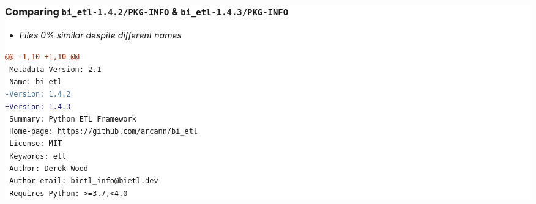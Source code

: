 ### Comparing `bi_etl-1.4.2/PKG-INFO` & `bi_etl-1.4.3/PKG-INFO`

 * *Files 0% similar despite different names*

```diff
@@ -1,10 +1,10 @@
 Metadata-Version: 2.1
 Name: bi-etl
-Version: 1.4.2
+Version: 1.4.3
 Summary: Python ETL Framework
 Home-page: https://github.com/arcann/bi_etl
 License: MIT
 Keywords: etl
 Author: Derek Wood
 Author-email: bietl_info@bietl.dev
 Requires-Python: >=3.7,<4.0
```

